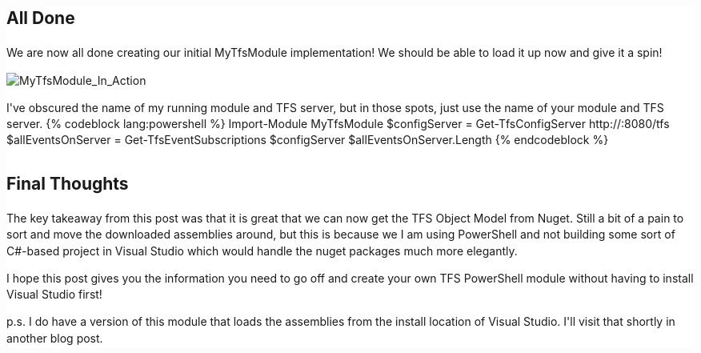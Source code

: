 ## All Done

We are now all done creating our initial MyTfsModule implementation! We should be able to load it up now and give it a spin!

![MyTfsModule_In_Action][3]

I've obscured the name of my running module and TFS server, but in those spots, just use the name of your module and TFS server.
{% codeblock lang:powershell %}
Import-Module MyTfsModule
$configServer = Get-TfsConfigServer http://<name of your TFS server>:8080/tfs
$allEventsOnServer = Get-TfsEventSubscriptions $configServer
$allEventsOnServer.Length
{% endcodeblock %}
## Final Thoughts

The key takeaway from this post was that it is great that we can now get the TFS Object Model from Nuget. Still a bit of a pain to sort and move the downloaded assemblies&nbsp;around, but this is because we I am using PowerShell and not building some sort of C#-based project in Visual Studio which would handle the nuget packages much more elegantly.

I hope this post gives you the information you need to go off and create&nbsp;your own TFS PowerShell module without having to install Visual Studio first!

p.s. I do have a version of this module that loads the assemblies from the install location of Visual Studio. I'll visit that shortly in another blog post.

[1]: https://www.visualstudio.com/
[2]: http://www.nuget.org/
[3]: https://agileramblings.files.wordpress.com/2015/07/mytfsmodule_in_action.png?w=502&amp;h=176
